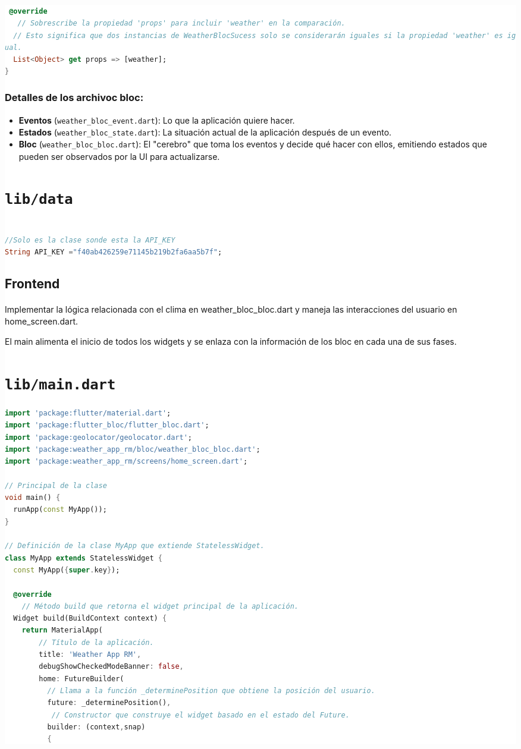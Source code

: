 ```dart
 @override
   // Sobrescribe la propiedad 'props' para incluir 'weather' en la comparación.
  // Esto significa que dos instancias de WeatherBlocSucess solo se considerarán iguales si la propiedad 'weather' es igual.
  List<Object> get props => [weather];
}
```

### Detalles de los archivoc bloc:

- **Eventos** (`weather_bloc_event.dart`): Lo que la aplicación quiere hacer.
- **Estados** (`weather_bloc_state.dart`): La situación actual de la aplicación después de un evento.
- **Bloc** (`weather_bloc_bloc.dart`): El "cerebro" que toma los eventos y decide qué hacer con ellos, emitiendo estados que pueden ser observados por la UI para actualizarse.

# `lib/data`
```dart

//Solo es la clase sonde esta la API_KEY
String API_KEY ="f40ab426259e71145b219b2fa6aa5b7f";
```

## Frontend

Implementar la lógica relacionada con el clima en weather_bloc_bloc.dart y maneja las interacciones del usuario en home_screen.dart.


El main alimenta el inicio de todos los widgets y se enlaza con la información de los bloc en cada una de sus fases. 
# `lib/main.dart`

```dart
import 'package:flutter/material.dart';
import 'package:flutter_bloc/flutter_bloc.dart';
import 'package:geolocator/geolocator.dart';
import 'package:weather_app_rm/bloc/weather_bloc_bloc.dart';
import 'package:weather_app_rm/screens/home_screen.dart';

// Principal de la clase
void main() {
  runApp(const MyApp());
}

// Definición de la clase MyApp que extiende StatelessWidget.
class MyApp extends StatelessWidget {
  const MyApp({super.key});

  @override
    // Método build que retorna el widget principal de la aplicación.
  Widget build(BuildContext context) {
    return MaterialApp(
        // Título de la aplicación.
        title: 'Weather App RM',
        debugShowCheckedModeBanner: false,
        home: FutureBuilder(
          // Llama a la función _determinePosition que obtiene la posición del usuario.
          future: _determinePosition(),
           // Constructor que construye el widget basado en el estado del Future.
          builder: (context,snap)
          {
```